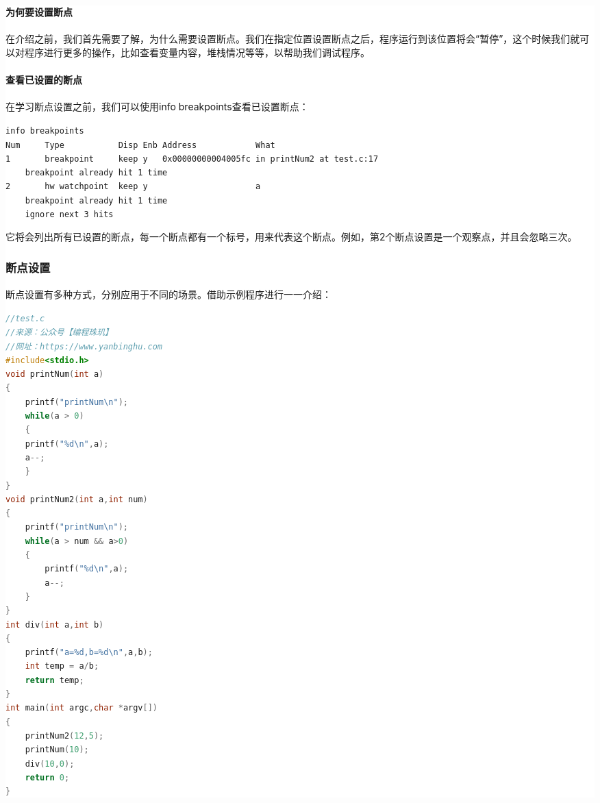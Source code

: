 #### 为何要设置断点

在介绍之前，我们首先需要了解，为什么需要设置断点。我们在指定位置设置断点之后，程序运行到该位置将会“暂停”，这个时候我们就可以对程序进行更多的操作，比如查看变量内容，堆栈情况等等，以帮助我们调试程序。

#### 查看已设置的断点

在学习断点设置之前，我们可以使用info breakpoints查看已设置断点：

```shell
info breakpoints
Num     Type           Disp Enb Address            What
1       breakpoint     keep y   0x00000000004005fc in printNum2 at test.c:17
    breakpoint already hit 1 time
2       hw watchpoint  keep y                      a
    breakpoint already hit 1 time
    ignore next 3 hits
```

它将会列出所有已设置的断点，每一个断点都有一个标号，用来代表这个断点。例如，第2个断点设置是一个观察点，并且会忽略三次。

### 断点设置

断点设置有多种方式，分别应用于不同的场景。借助示例程序进行一一介绍：

```c
//test.c
//来源：公众号【编程珠玑】
//网址：https://www.yanbinghu.com
#include<stdio.h>
void printNum(int a)
{
    printf("printNum\n");
    while(a > 0)
    {
    printf("%d\n",a);
    a--;
    }
}
void printNum2(int a,int num)
{
    printf("printNum\n");
    while(a > num && a>0)
    {
        printf("%d\n",a);
        a--;
    }
}
int div(int a,int b)
{
    printf("a=%d,b=%d\n",a,b);
    int temp = a/b;
    return temp;
}
int main(int argc,char *argv[])
{
    printNum2(12,5);
    printNum(10);
    div(10,0);
    return 0;
}
```
